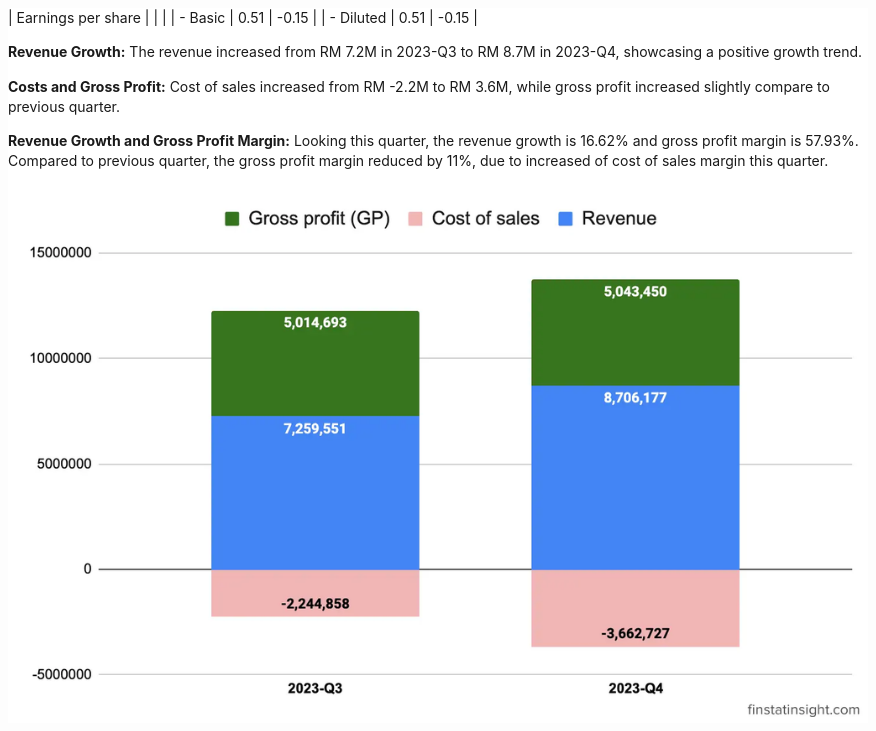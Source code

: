 | Earnings per share | | |
|   - Basic | 0.51 | -0.15 |
|   - Diluted | 0.51 | -0.15 |


**Revenue Growth:**
The revenue increased from RM 7.2M in 2023-Q3 to RM 8.7M in 2023-Q4, showcasing a positive growth trend.

**Costs and Gross Profit:**
Cost of sales increased from RM -2.2M to RM 3.6M, while gross profit increased slightly compare to previous quarter. 

**Revenue Growth and Gross Profit Margin:**
Looking this quarter, the revenue growth is 16.62% and gross profit margin is 57.93%. Compared to previous quarter, the gross profit margin reduced by 11%, due to increased of cost of sales margin this quarter.

![Mercury Securities Gross Profit Chart](mercury-securities-q4-2023-gross-profit.webp)
